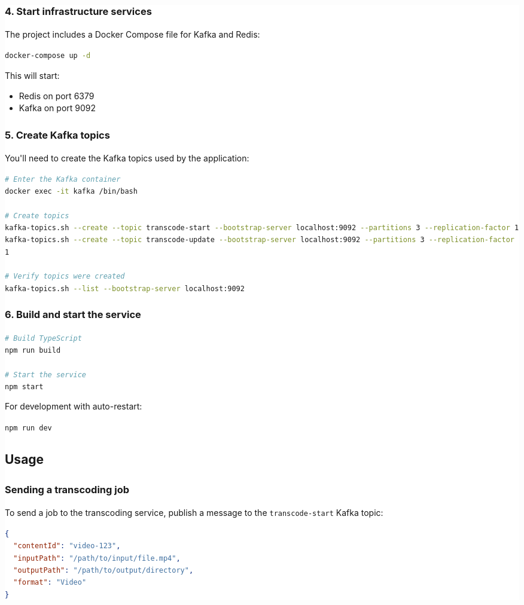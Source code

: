 ### 4. Start infrastructure services

The project includes a Docker Compose file for Kafka and Redis:

```bash
docker-compose up -d
```

This will start:
- Redis on port 6379
- Kafka on port 9092

### 5. Create Kafka topics

You'll need to create the Kafka topics used by the application:

```bash
# Enter the Kafka container
docker exec -it kafka /bin/bash

# Create topics
kafka-topics.sh --create --topic transcode-start --bootstrap-server localhost:9092 --partitions 3 --replication-factor 1
kafka-topics.sh --create --topic transcode-update --bootstrap-server localhost:9092 --partitions 3 --replication-factor 1

# Verify topics were created
kafka-topics.sh --list --bootstrap-server localhost:9092
```

### 6. Build and start the service

```bash
# Build TypeScript
npm run build

# Start the service
npm start
```

For development with auto-restart:

```bash
npm run dev
```

## Usage

### Sending a transcoding job

To send a job to the transcoding service, publish a message to the `transcode-start` Kafka topic:

```json
{
  "contentId": "video-123",
  "inputPath": "/path/to/input/file.mp4",
  "outputPath": "/path/to/output/directory",
  "format": "Video"
}
```
